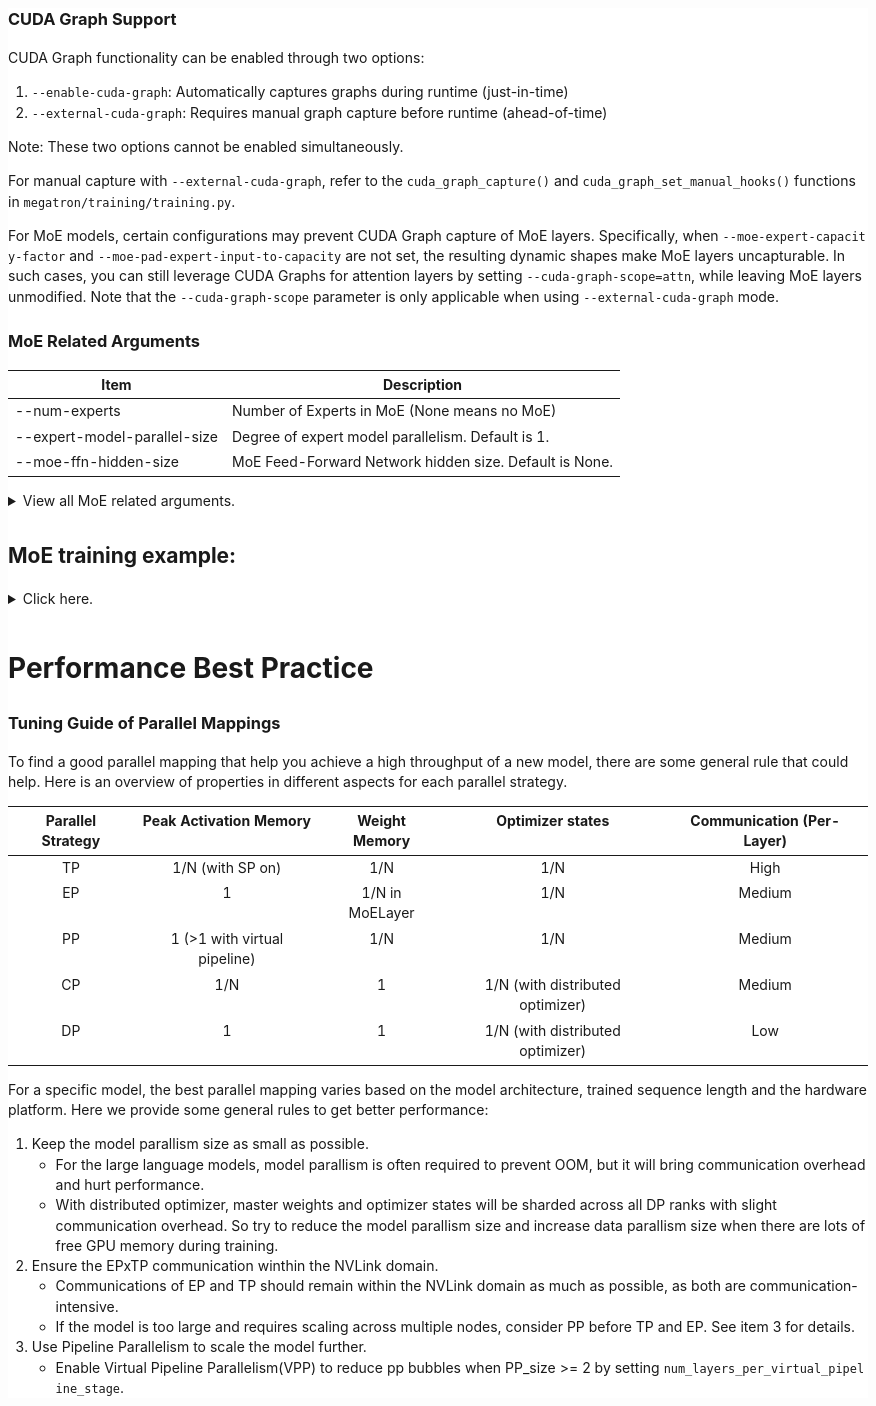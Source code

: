 ### CUDA Graph Support
CUDA Graph functionality can be enabled through two options:

1. `--enable-cuda-graph`: Automatically captures graphs during runtime (just-in-time)
2. `--external-cuda-graph`: Requires manual graph capture before runtime (ahead-of-time)

Note: These two options cannot be enabled simultaneously.

For manual capture with `--external-cuda-graph`, refer to the `cuda_graph_capture()` and `cuda_graph_set_manual_hooks()` functions in `megatron/training/training.py`.

For MoE models, certain configurations may prevent CUDA Graph capture of MoE layers. Specifically, when `--moe-expert-capacity-factor` and `--moe-pad-expert-input-to-capacity` are not set, the resulting dynamic shapes make MoE layers uncapturable. In such cases, you can still leverage CUDA Graphs for attention layers by setting `--cuda-graph-scope=attn`, while leaving MoE layers unmodified. Note that the `--cuda-graph-scope` parameter is only applicable when using `--external-cuda-graph` mode.

### MoE Related Arguments
| Item | Description |
| --- | --- |
| --num-experts | Number of Experts in MoE (None means no MoE) |
| --expert-model-parallel-size | Degree of expert model parallelism. Default is 1. |
| --moe-ffn-hidden-size | MoE Feed-Forward Network hidden size. Default is None. |

<details><summary> View all MoE related arguments. </summary></details>

## MoE training example:
<details><summary>Click here. </summary></details>

# Performance Best Practice

### Tuning Guide of Parallel Mappings

To find a good parallel mapping that help you achieve a high throughput of a new model, there are some general rule that could help. Here is an overview of properties in different aspects for each parallel strategy.

| Parallel Strategy | Peak Activation Memory          | Weight Memory  | Optimizer states                  | Communication (Per-Layer) |
|:-----------------:|:-------------------------------:|:--------------:|:---------------------------------:|:-------------------------:|
| TP                | 1/N (with SP on)                | 1/N            | 1/N                               |        High               |
| EP                | 1                               | 1/N in MoELayer| 1/N                               |       Medium              |
| PP                | 1 (>1 with virtual pipeline)    | 1/N            | 1/N                               |       Medium              |
| CP                | 1/N                             | 1              | 1/N (with distributed optimizer)  |       Medium              |
| DP                | 1                               | 1              | 1/N (with distributed optimizer)  |        Low                |

For a specific model, the best parallel mapping varies based on the model architecture, trained sequence length and the hardware platform.
Here we provide some general rules to get better performance:
1. Keep the model parallism size as small as possible. 
    - For the large language models, model parallism is often required to prevent OOM, but it will bring communication overhead and hurt performance. 
    - With distributed optimizer, master weights and optimizer states will be sharded across all DP ranks with slight communication overhead.
    So try to reduce the model parallism size and increase data parallism size when there are lots of free GPU memory during training.
2. Ensure the EPxTP communication winthin the NVLink domain.
    - Communications of EP and TP should remain within the NVLink domain as much as possible, as both are communication-intensive.
    - If the model is too large and requires scaling across multiple nodes, consider PP before TP and EP. See item 3 for details.
3. Use Pipeline Parallelism to scale the model further.
    - Enable Virtual Pipeline Parallelism(VPP) to reduce pp bubbles when PP_size >= 2 by setting `num_layers_per_virtual_pipeline_stage`.